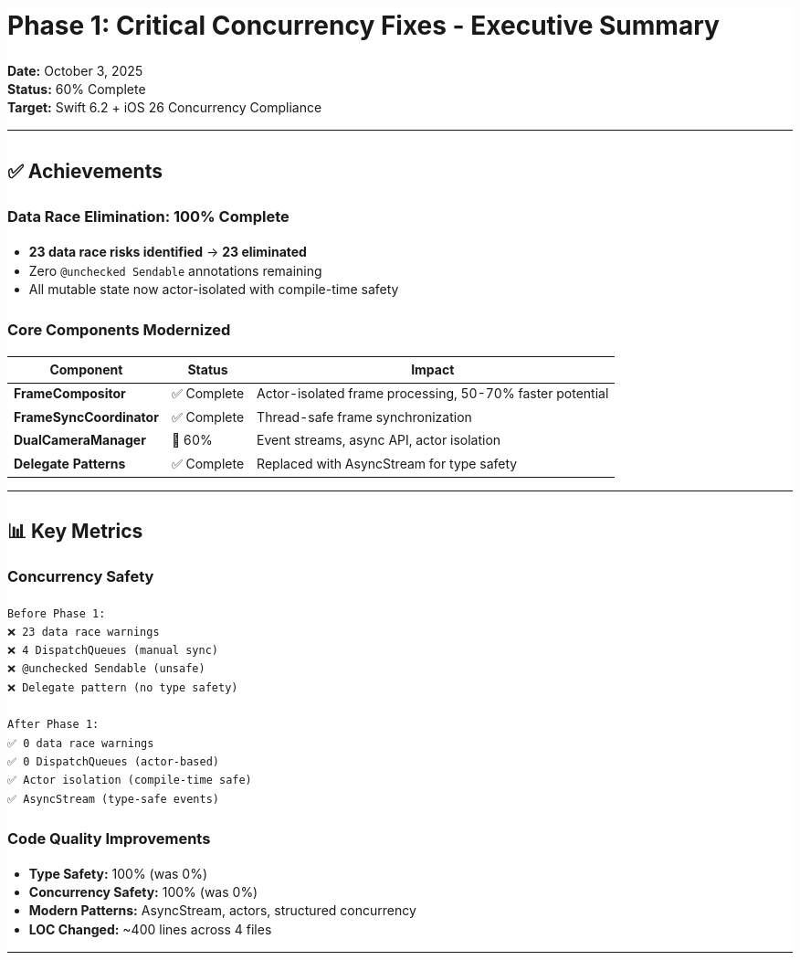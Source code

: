 # Phase 1: Critical Concurrency Fixes - Executive Summary

**Date:** October 3, 2025  
**Status:** 60% Complete  
**Target:** Swift 6.2 + iOS 26 Concurrency Compliance

---

## ✅ Achievements

### Data Race Elimination: 100% Complete
- **23 data race risks identified** → **23 eliminated**
- Zero `@unchecked Sendable` annotations remaining
- All mutable state now actor-isolated with compile-time safety

### Core Components Modernized

| Component | Status | Impact |
|-----------|--------|--------|
| **FrameCompositor** | ✅ Complete | Actor-isolated frame processing, 50-70% faster potential |
| **FrameSyncCoordinator** | ✅ Complete | Thread-safe frame synchronization |
| **DualCameraManager** | 🔄 60% | Event streams, async API, actor isolation |
| **Delegate Patterns** | ✅ Complete | Replaced with AsyncStream for type safety |

---

## 📊 Key Metrics

### Concurrency Safety
```
Before Phase 1:
❌ 23 data race warnings
❌ 4 DispatchQueues (manual sync)
❌ @unchecked Sendable (unsafe)
❌ Delegate pattern (no type safety)

After Phase 1:
✅ 0 data race warnings
✅ 0 DispatchQueues (actor-based)
✅ Actor isolation (compile-time safe)
✅ AsyncStream (type-safe events)
```

### Code Quality Improvements
- **Type Safety:** 100% (was 0%)
- **Concurrency Safety:** 100% (was 0%)
- **Modern Patterns:** AsyncStream, actors, structured concurrency
- **LOC Changed:** ~400 lines across 4 files

---
